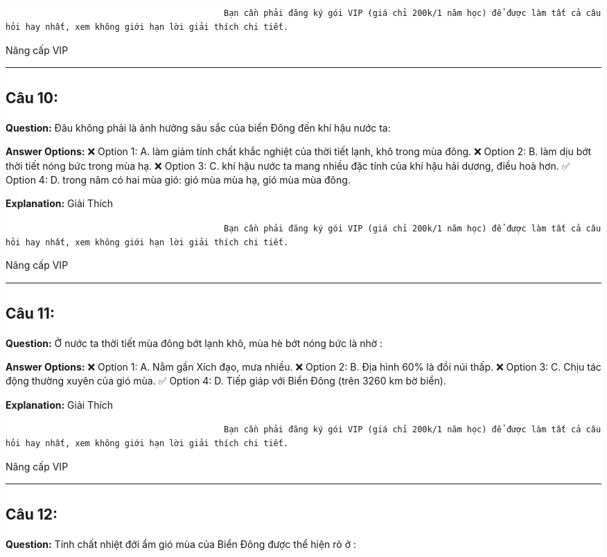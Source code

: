 


                                                Bạn cần phải đăng ký gói VIP (giá chỉ 200k/1 năm học) để được làm tất cả câu hỏi hay nhất, xem không giới hạn lời giải thích chi tiết.
                                            

Nâng cấp VIP

---

## Câu 10:

**Question:** Đâu không phải là ảnh hưởng sâu sắc của biển Đông đến khí hậu nước ta:

**Answer Options:**
❌ Option 1: A. làm giảm tính chất khắc nghiệt của thời tiết lạnh, khô trong mùa đông.
❌ Option 2: B. làm dịu bớt thời tiết nóng bức trong mùa hạ.
❌ Option 3: C. khí hậu nước ta mang nhiều đặc tính của khí hậu hải dương, điều hoà hơn.
✅ Option 4: D. trong năm có hai mùa gió: gió mùa mùa hạ, gió mùa mùa đông.

**Explanation:** Giải Thích




                                                Bạn cần phải đăng ký gói VIP (giá chỉ 200k/1 năm học) để được làm tất cả câu hỏi hay nhất, xem không giới hạn lời giải thích chi tiết.
                                            

Nâng cấp VIP

---

## Câu 11:

**Question:** Ở nước ta thời tiết mùa đông bớt lạnh khô, mùa hè bớt nóng bức là nhờ :

**Answer Options:**
❌ Option 1: A. Nằm gần Xích đạo, mưa nhiều.
❌ Option 2: B. Địa hình 60% là đồi núi thấp.
❌ Option 3: C. Chịu tác động thường xuyên của gió mùa.
✅ Option 4: D. Tiếp giáp với Biển Đông (trên 3260 km bờ biển).

**Explanation:** Giải Thích




                                                Bạn cần phải đăng ký gói VIP (giá chỉ 200k/1 năm học) để được làm tất cả câu hỏi hay nhất, xem không giới hạn lời giải thích chi tiết.
                                            

Nâng cấp VIP

---

## Câu 12:

**Question:** Tính chất nhiệt đới ẩm gió mùa của Biển Đông được thể hiện rõ ở :
